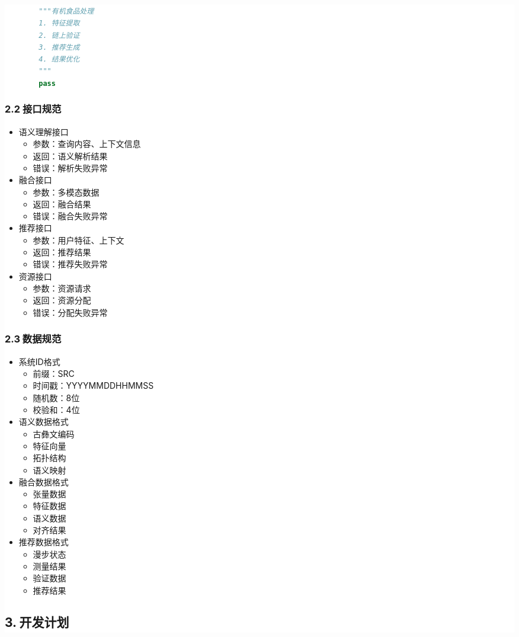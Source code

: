 ```python
        """有机食品处理
        1. 特征提取
        2. 链上验证
        3. 推荐生成
        4. 结果优化
        """
        pass
```

### 2.2 接口规范
- 语义理解接口
  - 参数：查询内容、上下文信息
  - 返回：语义解析结果
  - 错误：解析失败异常
- 融合接口
  - 参数：多模态数据
  - 返回：融合结果
  - 错误：融合失败异常
- 推荐接口
  - 参数：用户特征、上下文
  - 返回：推荐结果
  - 错误：推荐失败异常
- 资源接口
  - 参数：资源请求
  - 返回：资源分配
  - 错误：分配失败异常

### 2.3 数据规范
- 系统ID格式
  - 前缀：SRC
  - 时间戳：YYYYMMDDHHMMSS
  - 随机数：8位
  - 校验和：4位
- 语义数据格式
  - 古彝文编码
  - 特征向量
  - 拓扑结构
  - 语义映射
- 融合数据格式
  - 张量数据
  - 特征数据
  - 语义数据
  - 对齐结果
- 推荐数据格式
  - 漫步状态
  - 测量结果
  - 验证数据
  - 推荐结果

## 3. 开发计划
